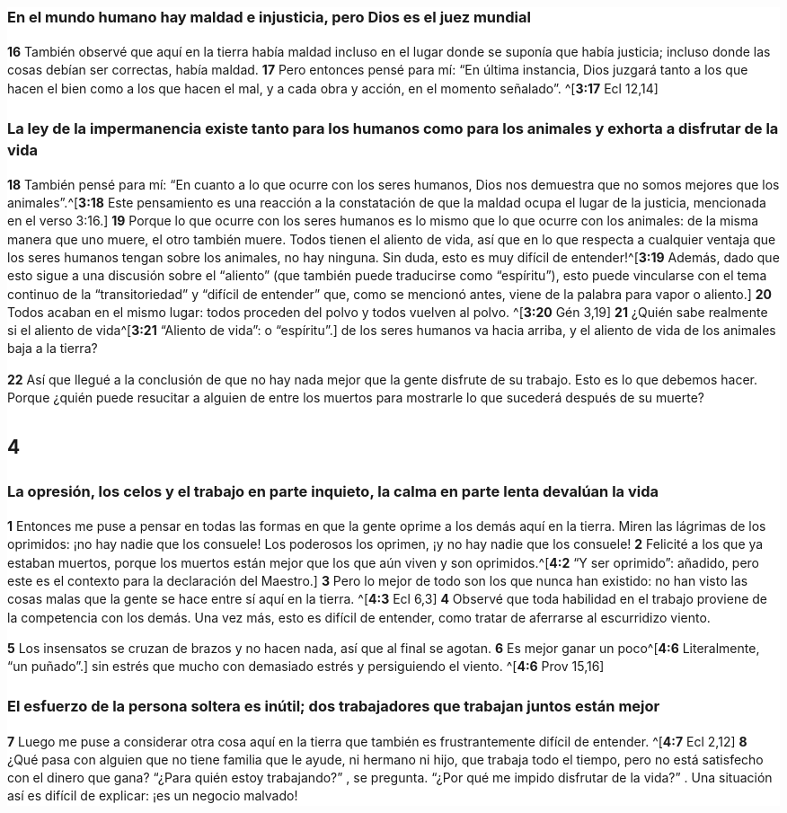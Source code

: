 
### En el mundo humano hay maldad e injusticia, pero Dios es el juez mundial
**16** También observé que aquí en la tierra había maldad incluso en el lugar donde se suponía que había justicia; incluso donde las cosas debían ser correctas, había maldad. **17** Pero entonces pensé para mí: “En última instancia, Dios juzgará tanto a los que hacen el bien como a los que hacen el mal, y a cada obra y acción, en el momento señalado”. ^[**3:17** Ecl 12,14] 


### La ley de la impermanencia existe tanto para los humanos como para los animales y exhorta a disfrutar de la vida
**18** También pensé para mí: “En cuanto a lo que ocurre con los seres humanos, Dios nos demuestra que no somos mejores que los animales”.^[**3:18** Este pensamiento es una reacción a la constatación de que la maldad ocupa el lugar de la justicia, mencionada en el verso 3:16.] **19** Porque lo que ocurre con los seres humanos es lo mismo que lo que ocurre con los animales: de la misma manera que uno muere, el otro también muere. Todos tienen el aliento de vida, así que en lo que respecta a cualquier ventaja que los seres humanos tengan sobre los animales, no hay ninguna. Sin duda, esto es muy difícil de entender!^[**3:19** Además, dado que esto sigue a una discusión sobre el “aliento” (que también puede traducirse como “espíritu”), esto puede vincularse con el tema continuo de la “transitoriedad” y “difícil de entender” que, como se mencionó antes, viene de la palabra para vapor o aliento.] **20** Todos acaban en el mismo lugar: todos proceden del polvo y todos vuelven al polvo. ^[**3:20** Gén 3,19] **21** ¿Quién sabe realmente si el aliento de vida^[**3:21** “Aliento de vida”: o “espíritu”.] de los seres humanos va hacia arriba, y el aliento de vida de los animales baja a la tierra? 
   

**22** Así que llegué a la conclusión de que no hay nada mejor que la gente disfrute de su trabajo. Esto es lo que debemos hacer. Porque ¿quién puede resucitar a alguien de entre los muertos para mostrarle lo que sucederá después de su muerte?

## 4 
### La opresión, los celos y el trabajo en parte inquieto, la calma en parte lenta devalúan la vida
**1** Entonces me puse a pensar en todas las formas en que la gente oprime a los demás aquí en la tierra. Miren las lágrimas de los oprimidos: ¡no hay nadie que los consuele! Los poderosos los oprimen, ¡y no hay nadie que los consuele! **2** Felicité a los que ya estaban muertos, porque los muertos están mejor que los que aún viven y son oprimidos.^[**4:2** “Y ser oprimido”: añadido, pero este es el contexto para la declaración del Maestro.] **3** Pero lo mejor de todo son los que nunca han existido: no han visto las cosas malas que la gente se hace entre sí aquí en la tierra. ^[**4:3** Ecl 6,3] **4** Observé que toda habilidad en el trabajo proviene de la competencia con los demás. Una vez más, esto es difícil de entender, como tratar de aferrarse al escurridizo viento. 
 

**5** Los insensatos se cruzan de brazos y no hacen nada, así que al final se agotan. **6** Es mejor ganar un poco^[**4:6** Literalmente, “un puñado”.] sin estrés que mucho con demasiado estrés y persiguiendo el viento. ^[**4:6** Prov 15,16] 
 

### El esfuerzo de la persona soltera es inútil; dos trabajadores que trabajan juntos están mejor
**7** Luego me puse a considerar otra cosa aquí en la tierra que también es frustrantemente difícil de entender. ^[**4:7** Ecl 2,12] **8** ¿Qué pasa con alguien que no tiene familia que le ayude, ni hermano ni hijo, que trabaja todo el tiempo, pero no está satisfecho con el dinero que gana? “¿Para quién estoy trabajando?” , se pregunta. “¿Por qué me impido disfrutar de la vida?” . Una situación así es difícil de explicar: ¡es un negocio malvado! 

